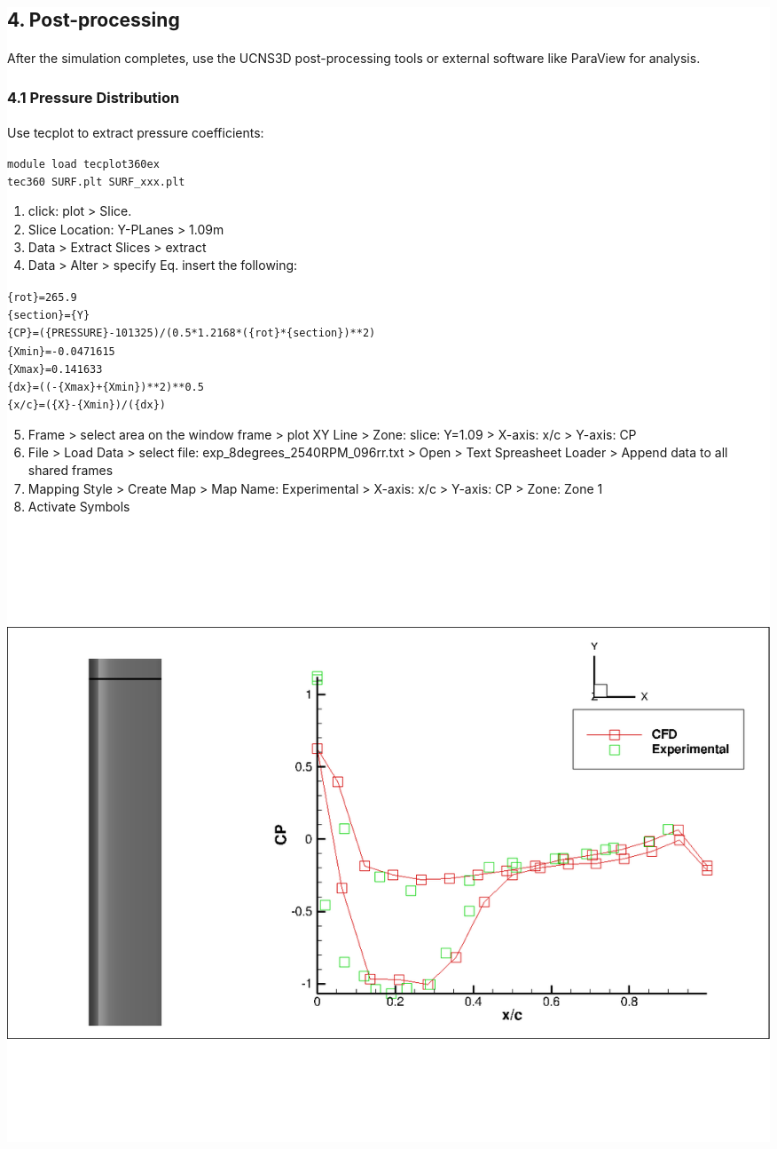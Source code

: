## 4. Post-processing

After the simulation completes, use the UCNS3D post-processing tools or external software like ParaView for analysis.

### 4.1 Pressure Distribution

Use tecplot to extract pressure coefficients:

```
module load tecplot360ex
tec360 SURF.plt SURF_xxx.plt
```
1. click: plot > Slice.
2. Slice Location: Y-PLanes > 1.09m
3. Data > Extract Slices > extract
4. Data > Alter > specify Eq. insert the following:
```
{rot}=265.9
{section}={Y}
{CP}=({PRESSURE}-101325)/(0.5*1.2168*({rot}*{section})**2)
{Xmin}=-0.0471615
{Xmax}=0.141633
{dx}=((-{Xmax}+{Xmin})**2)**0.5
{x/c}=({X}-{Xmin})/({dx})
```
5. Frame > select area on the window frame > plot XY Line > Zone: slice: Y=1.09 > X-axis: x/c > Y-axis: CP
6. File > Load Data > select file: exp_8degrees_2540RPM_096rr.txt > Open > Text Spreasheet Loader > Append data to all shared frames
7. Mapping Style > Create Map > Map Name: Experimental > X-axis: x/c > Y-axis: CP > Zone: Zone 1
8. Activate Symbols



<p align="center">
<img width="1270" height="685" src="Results/Pressure_Coefficient_096rR.png">
</p>
